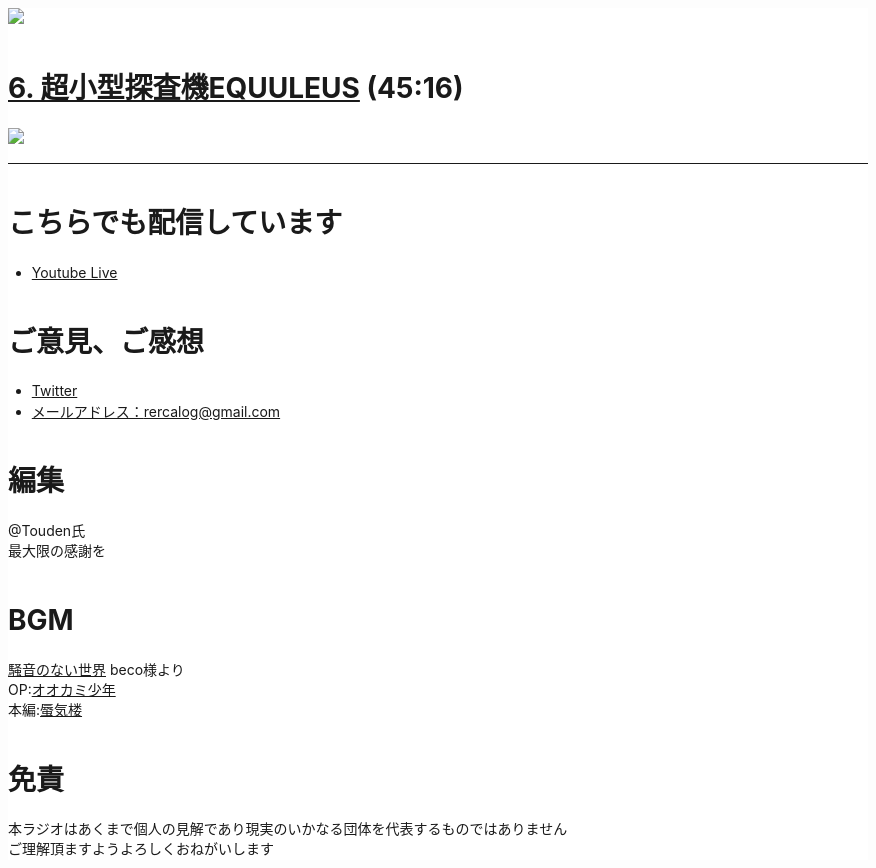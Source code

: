 [<img src="https://news.mynavi.jp/techplus/article/artemis1-2/images/003l.jpg/webp" width="320dp">](https://news.yahoo.co.jp/articles/6f3396365b891eb46067310955fbab26e7fe2881)

# [6. 超小型探査機EQUULEUS](https://www.jpubb.com/press/3310011/) (45:16)

[<img src="https://uchubiz.com/wp-content/uploads/2022-12-08_EQUULEUS_Sticker_min.jpeg" width="320dp">](https://www.jpubb.com/press/3310011/)

___

# こちらでも配信しています
- [Youtube Live](https://www.youtube.com/channel/UCD1zo-WnyFdE5w0pqvKblkA)

# ご意見、ご感想
- [Twitter](https://twitter.com/recalog1)
- [メールアドレス：rercalog@gmail.com](rercalog@gmail.com)

# 編集

@Touden氏  
最大限の感謝を  

# BGM

[騒音のない世界](http://noiselessworld.net/) beco様より  
OP:[オオカミ少年](https://soundcloud.com/baron1_3/wolfboy)  
本編:[蜃気楼](https://soundcloud.com/baron1_3/shinkirou)  

# 免責

本ラジオはあくまで個人の見解であり現実のいかなる団体を代表するものではありません  
ご理解頂ますようよろしくおねがいします  

